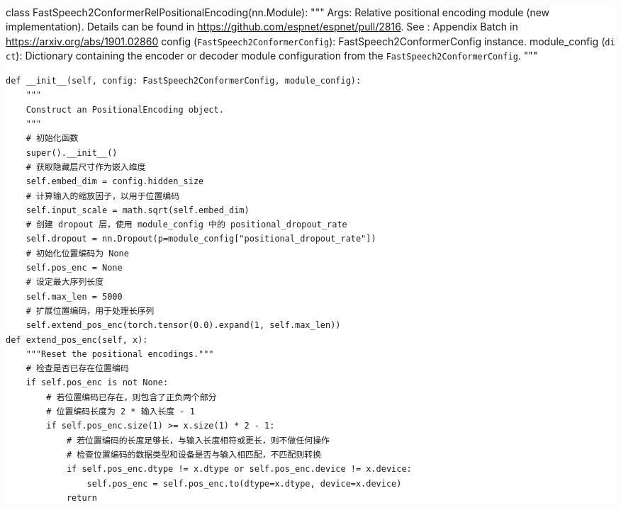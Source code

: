 
class FastSpeech2ConformerRelPositionalEncoding(nn.Module):
    """
    Args:
    Relative positional encoding module (new implementation). Details can be found in
    https://github.com/espnet/espnet/pull/2816. See : Appendix Batch in https://arxiv.org/abs/1901.02860
        config (`FastSpeech2ConformerConfig`):
            FastSpeech2ConformerConfig instance.
        module_config (`dict`):
            Dictionary containing the encoder or decoder module configuration from the `FastSpeech2ConformerConfig`.
    """

    def __init__(self, config: FastSpeech2ConformerConfig, module_config):
        """
        Construct an PositionalEncoding object.
        """
        # 初始化函数
        super().__init__()
        # 获取隐藏层尺寸作为嵌入维度
        self.embed_dim = config.hidden_size
        # 计算输入的缩放因子，以用于位置编码
        self.input_scale = math.sqrt(self.embed_dim)
        # 创建 dropout 层，使用 module_config 中的 positional_dropout_rate
        self.dropout = nn.Dropout(p=module_config["positional_dropout_rate"])
        # 初始化位置编码为 None
        self.pos_enc = None
        # 设定最大序列长度
        self.max_len = 5000
        # 扩展位置编码，用于处理长序列
        self.extend_pos_enc(torch.tensor(0.0).expand(1, self.max_len))
    def extend_pos_enc(self, x):
        """Reset the positional encodings."""
        # 检查是否已存在位置编码
        if self.pos_enc is not None:
            # 若位置编码已存在，则包含了正负两个部分
            # 位置编码长度为 2 * 输入长度 - 1
            if self.pos_enc.size(1) >= x.size(1) * 2 - 1:
                # 若位置编码的长度足够长，与输入长度相符或更长，则不做任何操作
                # 检查位置编码的数据类型和设备是否与输入相匹配，不匹配则转换
                if self.pos_enc.dtype != x.dtype or self.pos_enc.device != x.device:
                    self.pos_enc = self.pos_enc.to(dtype=x.dtype, device=x.device)
                return